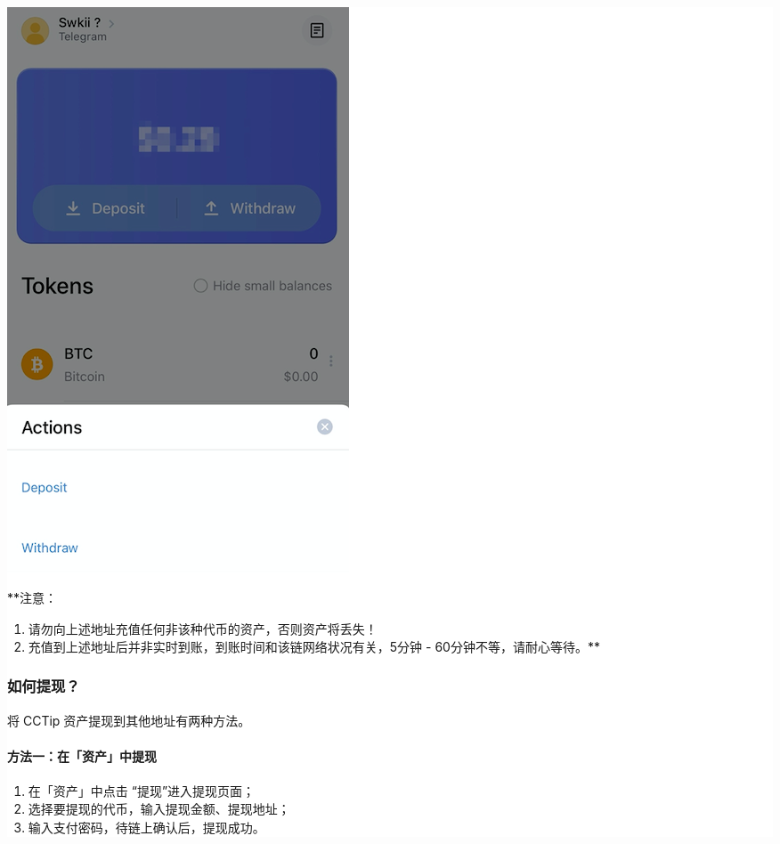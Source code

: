 ![](../../.gitbook/assets/image%20%28276%29.png)

**注意：  
1. 请勿向上述地址充值任何非该种代币的资产，否则资产将丢失！  
2. 充值到上述地址后并非实时到账，到账时间和该链网络状况有关，5分钟 - 60分钟不等，请耐心等待。**

### 如何提现？

将 CCTip 资产提现到其他地址有两种方法。

#### 方法一：在「资产」中提现

1. 在「资产」中点击 “提现”进入提现页面；
2. 选择要提现的代币，输入提现金额、提现地址；
3. 输入支付密码，待链上确认后，提现成功。
